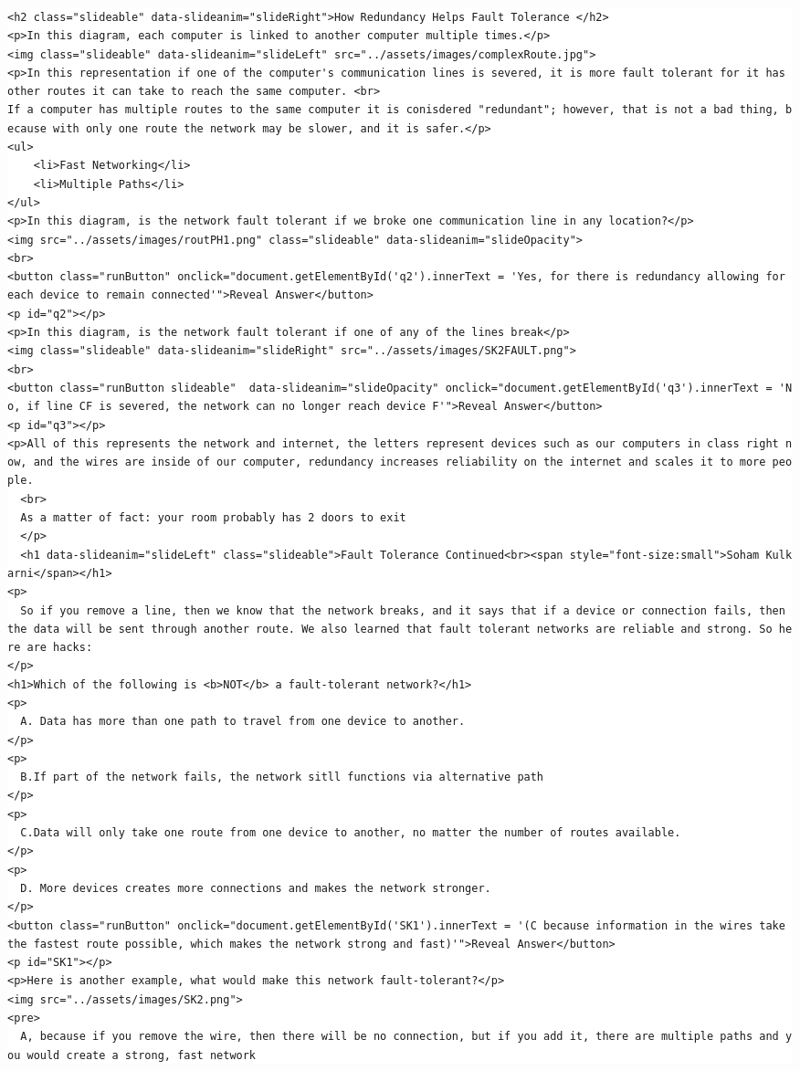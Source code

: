     <h2 class="slideable" data-slideanim="slideRight">How Redundancy Helps Fault Tolerance </h2>
    <p>In this diagram, each computer is linked to another computer multiple times.</p>
    <img class="slideable" data-slideanim="slideLeft" src="../assets/images/complexRoute.jpg">
    <p>In this representation if one of the computer's communication lines is severed, it is more fault tolerant for it has other routes it can take to reach the same computer. <br>
    If a computer has multiple routes to the same computer it is conisdered "redundant"; however, that is not a bad thing, because with only one route the network may be slower, and it is safer.</p>
    <ul>
        <li>Fast Networking</li>
        <li>Multiple Paths</li>
    </ul>
    <p>In this diagram, is the network fault tolerant if we broke one communication line in any location?</p>
    <img src="../assets/images/routPH1.png" class="slideable" data-slideanim="slideOpacity">
    <br>
    <button class="runButton" onclick="document.getElementById('q2').innerText = 'Yes, for there is redundancy allowing for each device to remain connected'">Reveal Answer</button>
    <p id="q2"></p>
    <p>In this diagram, is the network fault tolerant if one of any of the lines break</p>
    <img class="slideable" data-slideanim="slideRight" src="../assets/images/SK2FAULT.png">
    <br>
    <button class="runButton slideable"  data-slideanim="slideOpacity" onclick="document.getElementById('q3').innerText = 'No, if line CF is severed, the network can no longer reach device F'">Reveal Answer</button>
    <p id="q3"></p>
    <p>All of this represents the network and internet, the letters represent devices such as our computers in class right now, and the wires are inside of our computer, redundancy increases reliability on the internet and scales it to more people.
      <br>
      As a matter of fact: your room probably has 2 doors to exit
      </p>
      <h1 data-slideanim="slideLeft" class="slideable">Fault Tolerance Continued<br><span style="font-size:small">Soham Kulkarni</span></h1>
    <p>
      So if you remove a line, then we know that the network breaks, and it says that if a device or connection fails, then the data will be sent through another route. We also learned that fault tolerant networks are reliable and strong. So here are hacks:
    </p>
    <h1>Which of the following is <b>NOT</b> a fault-tolerant network?</h1>
    <p>
      A. Data has more than one path to travel from one device to another.
    </p>
    <p>
      B.If part of the network fails, the network sitll functions via alternative path
    </p>
    <p>
      C.Data will only take one route from one device to another, no matter the number of routes available.
    </p>
    <p>
      D. More devices creates more connections and makes the network stronger.
    </p>
    <button class="runButton" onclick="document.getElementById('SK1').innerText = '(C because information in the wires take the fastest route possible, which makes the network strong and fast)'">Reveal Answer</button>
    <p id="SK1"></p>
    <p>Here is another example, what would make this network fault-tolerant?</p>
    <img src="../assets/images/SK2.png">
    <pre>
      A, because if you remove the wire, then there will be no connection, but if you add it, there are multiple paths and you would create a strong, fast network
